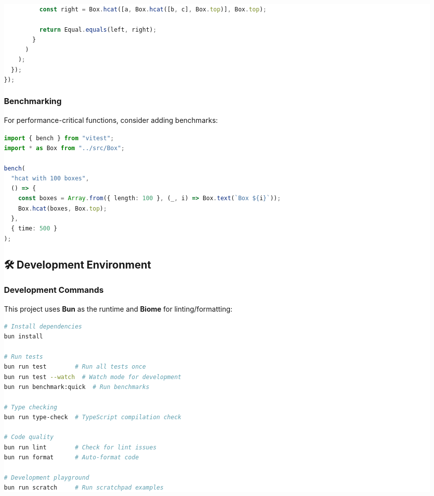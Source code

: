 ```typescript
          const right = Box.hcat([a, Box.hcat([b, c], Box.top)], Box.top);

          return Equal.equals(left, right);
        }
      )
    );
  });
});
```

### Benchmarking

For performance-critical functions, consider adding benchmarks:

```typescript
import { bench } from "vitest";
import * as Box from "../src/Box";

bench(
  "hcat with 100 boxes",
  () => {
    const boxes = Array.from({ length: 100 }, (_, i) => Box.text(`Box ${i}`));
    Box.hcat(boxes, Box.top);
  },
  { time: 500 }
);
```

## 🛠️ Development Environment

### Development Commands

This project uses **Bun** as the runtime and **Biome** for linting/formatting:

```bash
# Install dependencies
bun install

# Run tests
bun run test        # Run all tests once
bun run test --watch  # Watch mode for development
bun run benchmark:quick  # Run benchmarks

# Type checking
bun run type-check  # TypeScript compilation check

# Code quality
bun run lint        # Check for lint issues
bun run format      # Auto-format code

# Development playground
bun run scratch     # Run scratchpad examples
```
